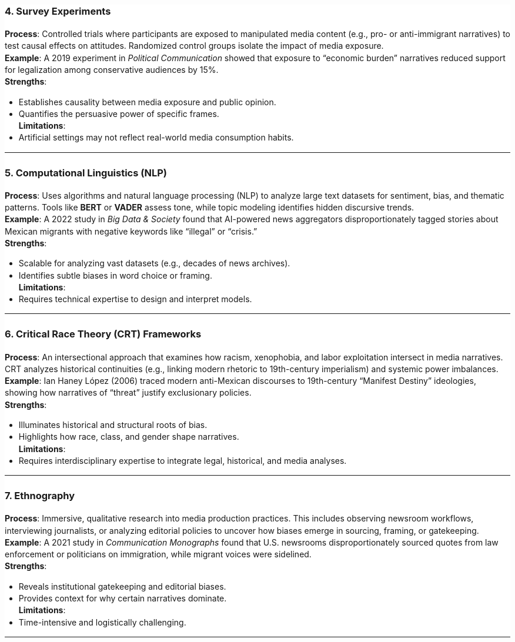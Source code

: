 
### **4. Survey Experiments**  
**Process**: Controlled trials where participants are exposed to manipulated media content (e.g., pro- or anti-immigrant narratives) to test causal effects on attitudes. Randomized control groups isolate the impact of media exposure.  
**Example**: A 2019 experiment in *Political Communication* showed that exposure to “economic burden” narratives reduced support for legalization among conservative audiences by 15%.  
**Strengths**:  
- Establishes causality between media exposure and public opinion.  
- Quantifies the persuasive power of specific frames.  
**Limitations**:  
- Artificial settings may not reflect real-world media consumption habits.  

---

### **5. Computational Linguistics (NLP)**  
**Process**: Uses algorithms and natural language processing (NLP) to analyze large text datasets for sentiment, bias, and thematic patterns. Tools like **BERT** or **VADER** assess tone, while topic modeling identifies hidden discursive trends.  
**Example**: A 2022 study in *Big Data & Society* found that AI-powered news aggregators disproportionately tagged stories about Mexican migrants with negative keywords like “illegal” or “crisis.”  
**Strengths**:  
- Scalable for analyzing vast datasets (e.g., decades of news archives).  
- Identifies subtle biases in word choice or framing.  
**Limitations**:  
- Requires technical expertise to design and interpret models.  

---

### **6. Critical Race Theory (CRT) Frameworks**  
**Process**: An intersectional approach that examines how racism, xenophobia, and labor exploitation intersect in media narratives. CRT analyzes historical continuities (e.g., linking modern rhetoric to 19th-century imperialism) and systemic power imbalances.  
**Example**: Ian Haney López (2006) traced modern anti-Mexican discourses to 19th-century “Manifest Destiny” ideologies, showing how narratives of “threat” justify exclusionary policies.  
**Strengths**:  
- Illuminates historical and structural roots of bias.  
- Highlights how race, class, and gender shape narratives.  
**Limitations**:  
- Requires interdisciplinary expertise to integrate legal, historical, and media analyses.  

---

### **7. Ethnography**  
**Process**: Immersive, qualitative research into media production practices. This includes observing newsroom workflows, interviewing journalists, or analyzing editorial policies to uncover how biases emerge in sourcing, framing, or gatekeeping.  
**Example**: A 2021 study in *Communication Monographs* found that U.S. newsrooms disproportionately sourced quotes from law enforcement or politicians on immigration, while migrant voices were sidelined.  
**Strengths**:  
- Reveals institutional gatekeeping and editorial biases.  
- Provides context for why certain narratives dominate.  
**Limitations**:  
- Time-intensive and logistically challenging.  

---